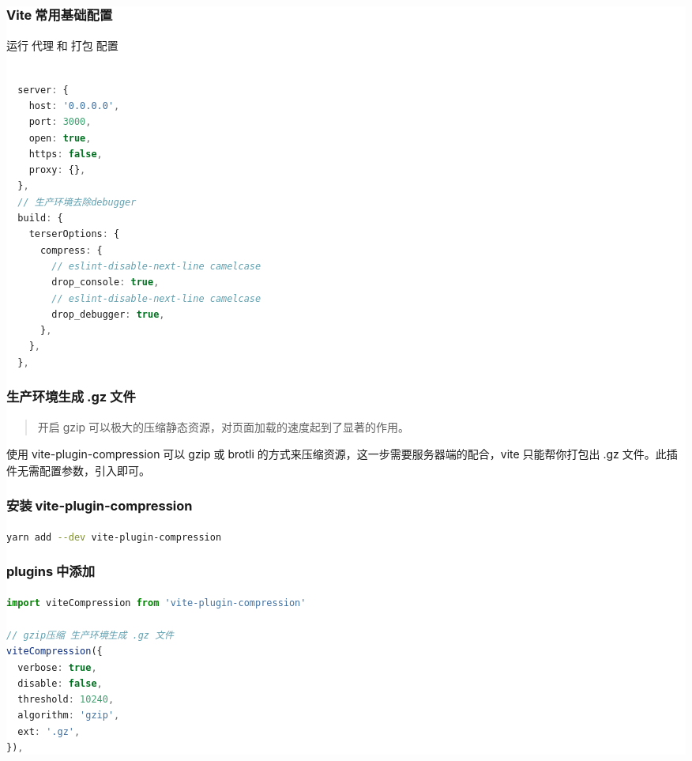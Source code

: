 ### Vite 常用基础配置

运行 代理 和 打包 配置

```ts

  server: {
    host: '0.0.0.0',
    port: 3000,
    open: true,
    https: false,
    proxy: {},
  },
  // 生产环境去除debugger
  build: {
    terserOptions: {
      compress: {
        // eslint-disable-next-line camelcase
        drop_console: true,
        // eslint-disable-next-line camelcase
        drop_debugger: true,
      },
    },
  },

```

### 生产环境生成 .gz 文件

> 开启 gzip 可以极大的压缩静态资源，对页面加载的速度起到了显著的作用。

使用 vite-plugin-compression 可以 gzip 或 brotli 的方式来压缩资源，这一步需要服务器端的配合，vite 只能帮你打包出 .gz 文件。此插件无需配置参数，引入即可。

### 安装 vite-plugin-compression

```bash
yarn add --dev vite-plugin-compression
```

### plugins 中添加

```ts
import viteCompression from 'vite-plugin-compression'

// gzip压缩 生产环境生成 .gz 文件
viteCompression({
  verbose: true,
  disable: false,
  threshold: 10240,
  algorithm: 'gzip',
  ext: '.gz',
}),
```
